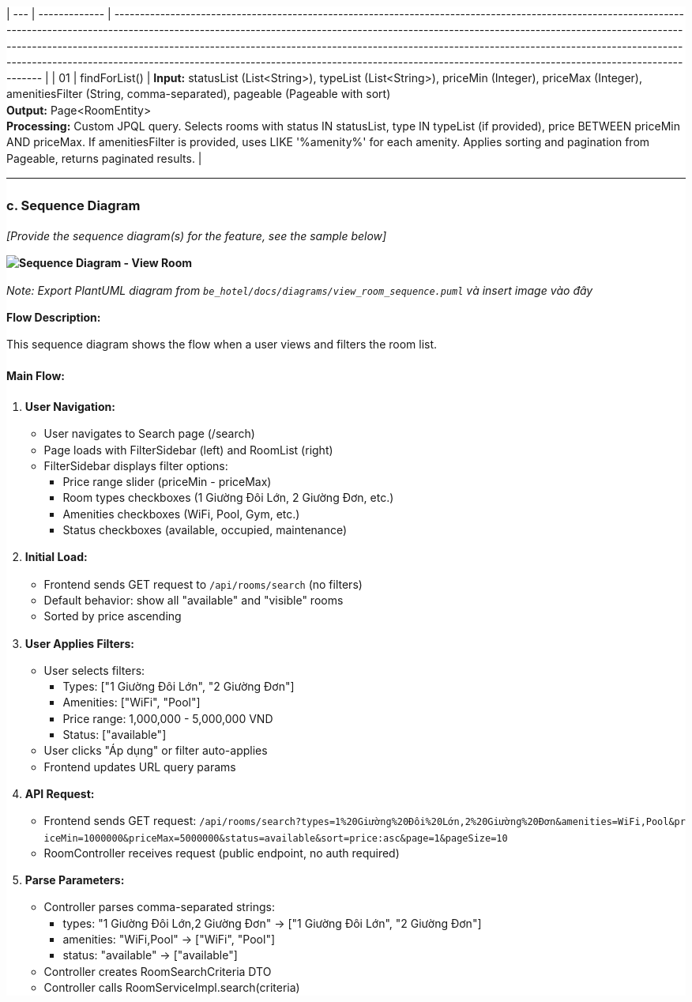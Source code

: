 | --- | ------------- | -------------------------------------------------------------------------------------------------------------------------------------------------------------------------------------------------------------------------------------------------------------------------------------------------------------------------------------------------------------------------------------------------------------------------------------------------------------------------------------------------------------------------------------- |
| 01  | findForList() | **Input:** statusList (List&lt;String&gt;), typeList (List&lt;String&gt;), priceMin (Integer), priceMax (Integer), amenitiesFilter (String, comma-separated), pageable (Pageable with sort)<br>**Output:** Page&lt;RoomEntity&gt;<br>**Processing:** Custom JPQL query. Selects rooms with status IN statusList, type IN typeList (if provided), price BETWEEN priceMin AND priceMax. If amenitiesFilter is provided, uses LIKE '%amenity%' for each amenity. Applies sorting and pagination from Pageable, returns paginated results. |

---

### c. Sequence Diagram

_[Provide the sequence diagram(s) for the feature, see the sample below]_

**![Sequence Diagram - View Room](view_room_sequence.png)**

_Note: Export PlantUML diagram from `be_hotel/docs/diagrams/view_room_sequence.puml` và insert image vào đây_

**Flow Description:**

This sequence diagram shows the flow when a user views and filters the room list.

#### Main Flow:

1. **User Navigation:**

   - User navigates to Search page (/search)
   - Page loads with FilterSidebar (left) and RoomList (right)
   - FilterSidebar displays filter options:
     - Price range slider (priceMin - priceMax)
     - Room types checkboxes (1 Giường Đôi Lớn, 2 Giường Đơn, etc.)
     - Amenities checkboxes (WiFi, Pool, Gym, etc.)
     - Status checkboxes (available, occupied, maintenance)

2. **Initial Load:**

   - Frontend sends GET request to `/api/rooms/search` (no filters)
   - Default behavior: show all "available" and "visible" rooms
   - Sorted by price ascending

3. **User Applies Filters:**

   - User selects filters:
     - Types: ["1 Giường Đôi Lớn", "2 Giường Đơn"]
     - Amenities: ["WiFi", "Pool"]
     - Price range: 1,000,000 - 5,000,000 VND
     - Status: ["available"]
   - User clicks "Áp dụng" or filter auto-applies
   - Frontend updates URL query params

4. **API Request:**

   - Frontend sends GET request:
     `/api/rooms/search?types=1%20Giường%20Đôi%20Lớn,2%20Giường%20Đơn&amenities=WiFi,Pool&priceMin=1000000&priceMax=5000000&status=available&sort=price:asc&page=1&pageSize=10`
   - RoomController receives request (public endpoint, no auth required)

5. **Parse Parameters:**

   - Controller parses comma-separated strings:
     - types: "1 Giường Đôi Lớn,2 Giường Đơn" → ["1 Giường Đôi Lớn", "2 Giường Đơn"]
     - amenities: "WiFi,Pool" → ["WiFi", "Pool"]
     - status: "available" → ["available"]
   - Controller creates RoomSearchCriteria DTO
   - Controller calls RoomServiceImpl.search(criteria)

